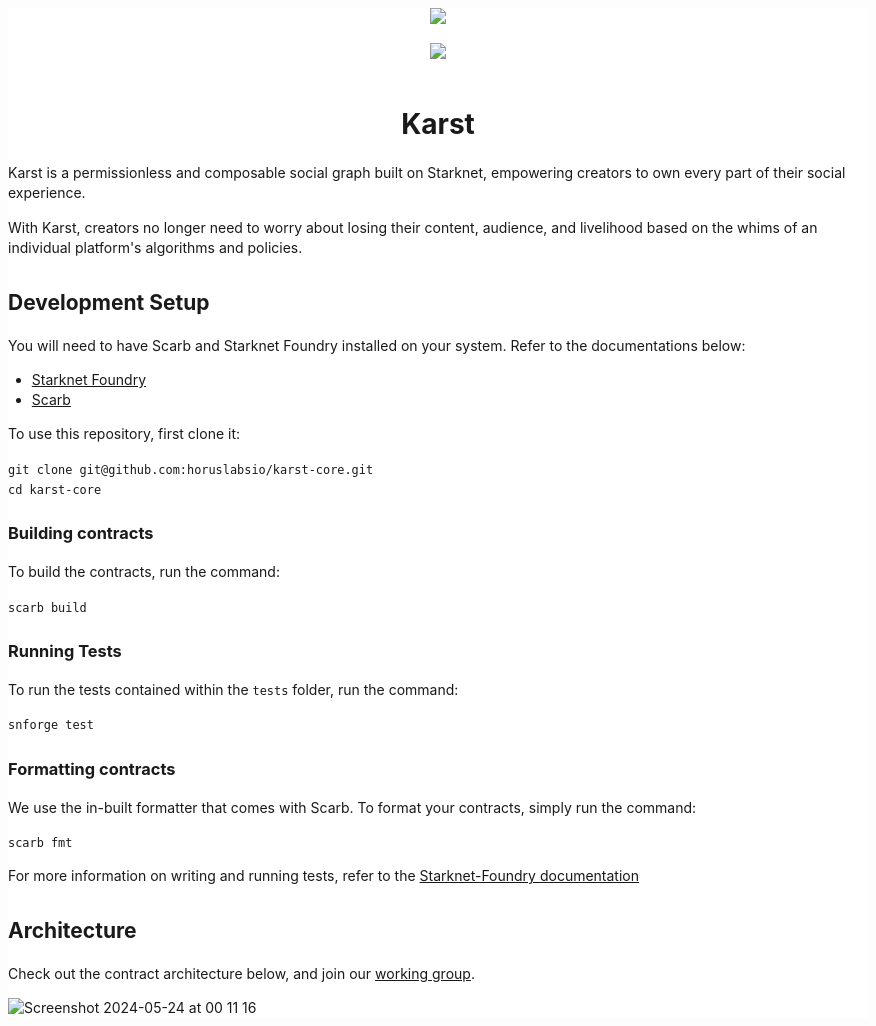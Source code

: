 
<p align="center">
  <img width='300' src="https://avatars.githubusercontent.com/u/123994955?s=200&v=4">
</p>


<p align="center">
  <a href="https://github.com/argentlabs/starknetkit/blob/main/LICENSE/">
    <img src="https://img.shields.io/badge/license-MIT-black">
  </a>
</p>

<div align="center">
<h1> Karst </h1>
</div>

Karst is a permissionless and composable social graph built on Starknet, empowering creators to own every part of their social experience.

With Karst, creators no longer need to worry about losing their content, audience, and livelihood based on the whims of an individual platform's algorithms and policies.

## Development Setup
You will need to have Scarb and Starknet Foundry installed on your system. Refer to the documentations below:

- [Starknet Foundry](https://foundry-rs.github.io/starknet-foundry/index.html)
- [Scarb](https://docs.swmansion.com/scarb/download.html)

To use this repository, first clone it:
```
git clone git@github.com:horuslabsio/karst-core.git
cd karst-core
```

### Building contracts
To build the contracts, run the command:
```
scarb build
```

### Running Tests
To run the tests contained within the `tests` folder, run the command:
```
snforge test
```

### Formatting contracts
We use the in-built formatter that comes with Scarb. To format your contracts, simply run the command:
```
scarb fmt
```

For more information on writing and running tests, refer to the [Starknet-Foundry documentation](https://foundry-rs.github.io/starknet-foundry/index.html)

## Architecture

Check out the contract architecture below, and join our [working group](https://t.me/+DFfuHjLkeXlkNTg0).

<img width="100%" alt="Screenshot 2024-05-24 at 00 11 16" src="https://github.com/horuslabsio/karst-core/blob/main/img/architecture.png?raw=true">


